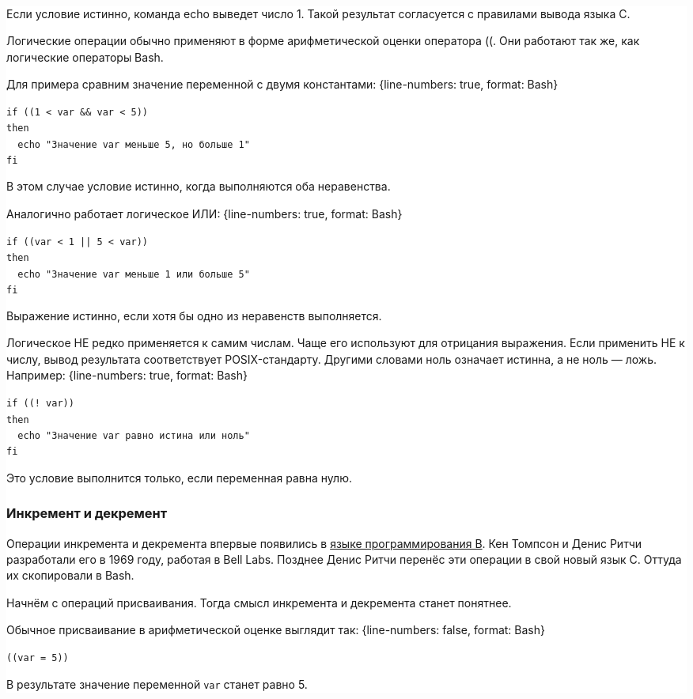 Если условие истинно, команда echo выведет число 1. Такой результат согласуется с правилами вывода языка C.

Логические операции обычно применяют в форме арифметической оценки оператора ((. Они работают так же, как логические операторы Bash.

Для примера сравним значение переменной с двумя константами:
{line-numbers: true, format: Bash}
```
if ((1 < var && var < 5))
then
  echo "Значение var меньше 5, но больше 1"
fi
```

В этом случае условие истинно, когда выполняются оба неравенства.

Аналогично работает логическое ИЛИ:
{line-numbers: true, format: Bash}
```
if ((var < 1 || 5 < var))
then
  echo "Значение var меньше 1 или больше 5"
fi
```

Выражение истинно, если хотя бы одно из неравенств выполняется.

Логическое НЕ редко применяется к самим числам. Чаще его используют для отрицания выражения. Если применить НЕ к числу, вывод результата соответствует POSIX-стандарту. Другими словами ноль означает истинна, а не ноль — ложь. Например:
{line-numbers: true, format: Bash}
```
if ((! var))
then
  echo "Значение var равно истина или ноль"
fi
```

Это условие выполнится только, если переменная равна нулю.

### Инкремент и декремент

Операции инкремента и декремента впервые появились в [языке программирования B](https://ru.wikipedia.org/wiki/Би_(язык_программирования)). Кен Томпсон и Денис Ритчи разработали его в 1969 году, работая в Bell Labs. Позднее Денис Ритчи перенёс эти операции в свой новый язык C. Оттуда их скопировали в Bash.

Начнём с операций присваивания. Тогда смысл инкремента и декремента станет понятнее.

Обычное присваивание в арифметической оценке выглядит так:
{line-numbers: false, format: Bash}
```
((var = 5))
```

В результате значение переменной `var` станет равно 5.
